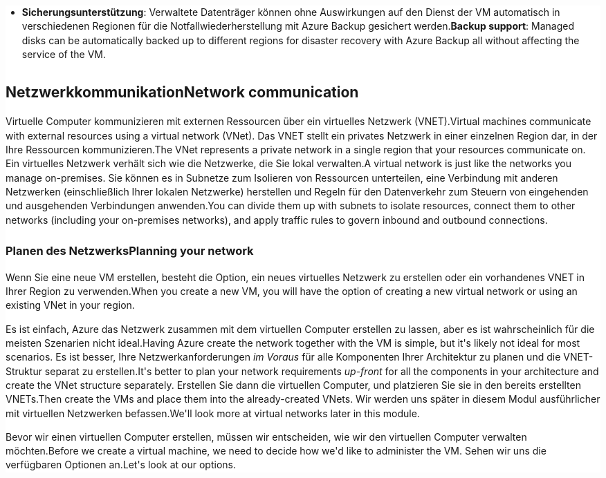 - <span data-ttu-id="02794-207">**Sicherungsunterstützung**: Verwaltete Datenträger können ohne Auswirkungen auf den Dienst der VM automatisch in verschiedenen Regionen für die Notfallwiederherstellung mit Azure Backup gesichert werden.</span><span class="sxs-lookup"><span data-stu-id="02794-207">**Backup support**: Managed disks can be automatically backed up to different regions for disaster recovery with Azure Backup all without affecting the service of the VM.</span></span>

## <a name="network-communication"></a><span data-ttu-id="02794-208">Netzwerkkommunikation</span><span class="sxs-lookup"><span data-stu-id="02794-208">Network communication</span></span>

<span data-ttu-id="02794-209">Virtuelle Computer kommunizieren mit externen Ressourcen über ein virtuelles Netzwerk (VNET).</span><span class="sxs-lookup"><span data-stu-id="02794-209">Virtual machines communicate with external resources using a virtual network (VNet).</span></span> <span data-ttu-id="02794-210">Das VNET stellt ein privates Netzwerk in einer einzelnen Region dar, in der Ihre Ressourcen kommunizieren.</span><span class="sxs-lookup"><span data-stu-id="02794-210">The VNet represents a private network in a single region that your resources communicate on.</span></span> <span data-ttu-id="02794-211">Ein virtuelles Netzwerk verhält sich wie die Netzwerke, die Sie lokal verwalten.</span><span class="sxs-lookup"><span data-stu-id="02794-211">A virtual network is just like the networks you manage on-premises.</span></span> <span data-ttu-id="02794-212">Sie können es in Subnetze zum Isolieren von Ressourcen unterteilen, eine Verbindung mit anderen Netzwerken (einschließlich Ihrer lokalen Netzwerke) herstellen und Regeln für den Datenverkehr zum Steuern von eingehenden und ausgehenden Verbindungen anwenden.</span><span class="sxs-lookup"><span data-stu-id="02794-212">You can divide them up with subnets to isolate resources, connect them to other networks (including your on-premises networks), and apply traffic rules to govern inbound and outbound connections.</span></span>

### <a name="planning-your-network"></a><span data-ttu-id="02794-213">Planen des Netzwerks</span><span class="sxs-lookup"><span data-stu-id="02794-213">Planning your network</span></span>

<span data-ttu-id="02794-214">Wenn Sie eine neue VM erstellen, besteht die Option, ein neues virtuelles Netzwerk zu erstellen oder ein vorhandenes VNET in Ihrer Region zu verwenden.</span><span class="sxs-lookup"><span data-stu-id="02794-214">When you create a new VM, you will have the option of creating a new virtual network or using an existing VNet in your region.</span></span>

<span data-ttu-id="02794-215">Es ist einfach, Azure das Netzwerk zusammen mit dem virtuellen Computer erstellen zu lassen, aber es ist wahrscheinlich für die meisten Szenarien nicht ideal.</span><span class="sxs-lookup"><span data-stu-id="02794-215">Having Azure create the network together with the VM is simple, but it's likely not ideal for most scenarios.</span></span> <span data-ttu-id="02794-216">Es ist besser, Ihre Netzwerkanforderungen _im Voraus_  für alle Komponenten Ihrer Architektur zu planen und die VNET-Struktur separat zu erstellen.</span><span class="sxs-lookup"><span data-stu-id="02794-216">It's better to plan your network requirements _up-front_ for all the components in your architecture and create the VNet structure separately.</span></span> <span data-ttu-id="02794-217">Erstellen Sie dann die virtuellen Computer, und platzieren Sie sie in den bereits erstellten VNETs.</span><span class="sxs-lookup"><span data-stu-id="02794-217">Then create the VMs and place them into the already-created VNets.</span></span> <span data-ttu-id="02794-218">Wir werden uns später in diesem Modul ausführlicher mit virtuellen Netzwerken befassen.</span><span class="sxs-lookup"><span data-stu-id="02794-218">We'll look more at virtual networks later in this module.</span></span>

<span data-ttu-id="02794-219">Bevor wir einen virtuellen Computer erstellen, müssen wir entscheiden, wie wir den virtuellen Computer verwalten möchten.</span><span class="sxs-lookup"><span data-stu-id="02794-219">Before we create a virtual machine, we need to decide how we'd like to administer the VM.</span></span> <span data-ttu-id="02794-220">Sehen wir uns die verfügbaren Optionen an.</span><span class="sxs-lookup"><span data-stu-id="02794-220">Let's look at our options.</span></span>